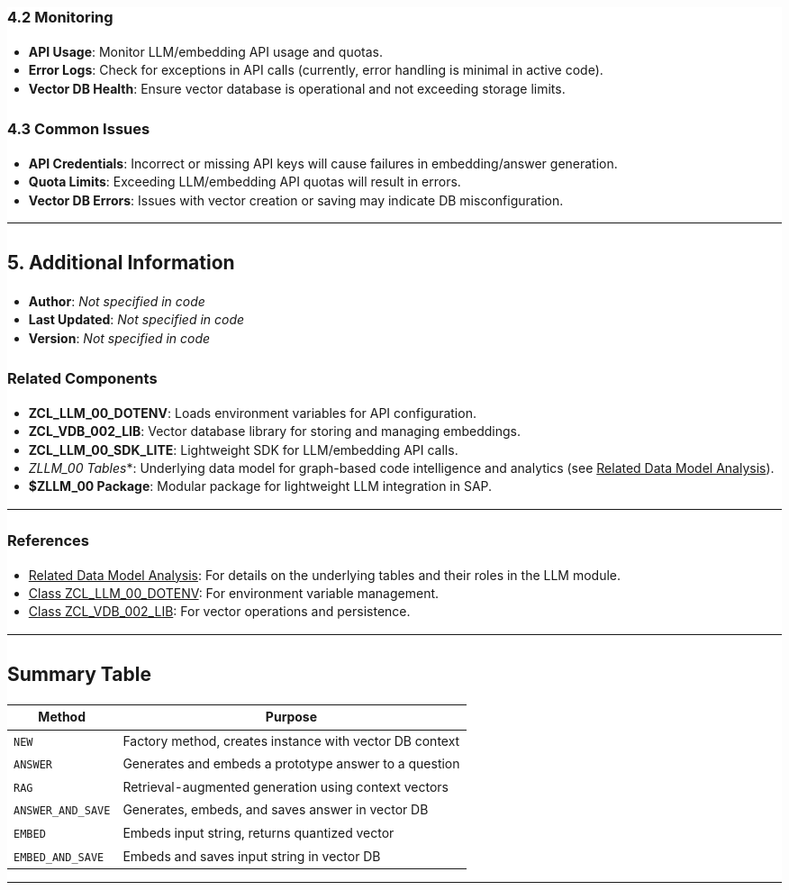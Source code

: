 ### 4.2 Monitoring

- **API Usage**: Monitor LLM/embedding API usage and quotas.
- **Error Logs**: Check for exceptions in API calls (currently, error handling is minimal in active code).
- **Vector DB Health**: Ensure vector database is operational and not exceeding storage limits.

### 4.3 Common Issues

- **API Credentials**: Incorrect or missing API keys will cause failures in embedding/answer generation.
- **Quota Limits**: Exceeding LLM/embedding API quotas will result in errors.
- **Vector DB Errors**: Issues with vector creation or saving may indicate DB misconfiguration.

---

## 5. Additional Information

- **Author**: _Not specified in code_
- **Last Updated**: _Not specified in code_
- **Version**: _Not specified in code_

### Related Components

- **ZCL_LLM_00_DOTENV**: Loads environment variables for API configuration.
- **ZCL_VDB_002_LIB**: Vector database library for storing and managing embeddings.
- **ZCL_LLM_00_SDK_LITE**: Lightweight SDK for LLM/embedding API calls.
- **ZLLM_00* Tables**: Underlying data model for graph-based code intelligence and analytics (see [Related Data Model Analysis](#related-components)).
- **$ZLLM_00 Package**: Modular package for lightweight LLM integration in SAP.

---

### References

- [Related Data Model Analysis](#related-components): For details on the underlying tables and their roles in the LLM module.
- [Class ZCL_LLM_00_DOTENV](#): For environment variable management.
- [Class ZCL_VDB_002_LIB](#): For vector operations and persistence.

---

## Summary Table

| Method             | Purpose                                                      |
|--------------------|-------------------------------------------------------------|
| `NEW`              | Factory method, creates instance with vector DB context     |
| `ANSWER`           | Generates and embeds a prototype answer to a question       |
| `RAG`              | Retrieval-augmented generation using context vectors        |
| `ANSWER_AND_SAVE`  | Generates, embeds, and saves answer in vector DB            |
| `EMBED`            | Embeds input string, returns quantized vector               |
| `EMBED_AND_SAVE`   | Embeds and saves input string in vector DB                  |

---
